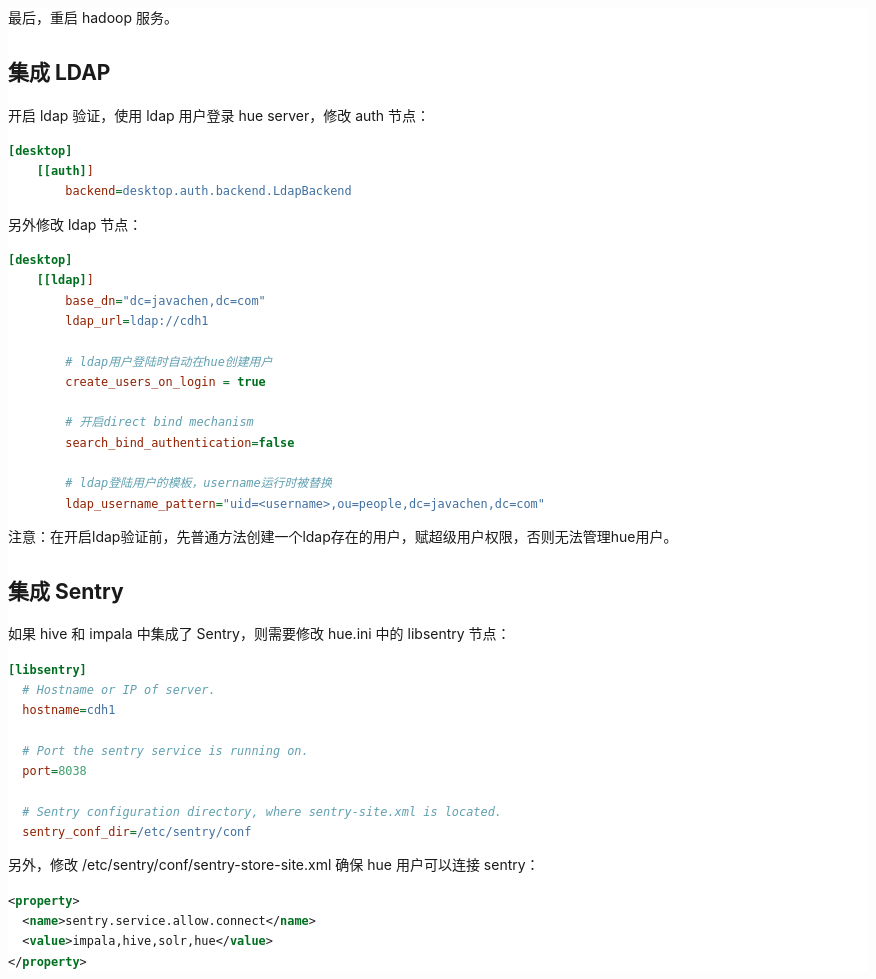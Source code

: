 最后，重启 hadoop 服务。

## 集成 LDAP

开启 ldap 验证，使用 ldap 用户登录 hue server，修改 auth 节点：

~~~ini
[desktop]
    [[auth]]
        backend=desktop.auth.backend.LdapBackend
~~~

另外修改 ldap 节点：

~~~ini
[desktop]
    [[ldap]]
        base_dn="dc=javachen,dc=com"
        ldap_url=ldap://cdh1

        # ldap用户登陆时自动在hue创建用户
        create_users_on_login = true

        # 开启direct bind mechanism
        search_bind_authentication=false

        # ldap登陆用户的模板，username运行时被替换
        ldap_username_pattern="uid=<username>,ou=people,dc=javachen,dc=com"
~~~

 注意：在开启ldap验证前，先普通方法创建一个ldap存在的用户，赋超级用户权限，否则无法管理hue用户。

## 集成 Sentry

如果 hive 和 impala 中集成了 Sentry，则需要修改 hue.ini 中的 libsentry 节点：

~~~ini
[libsentry]
  # Hostname or IP of server.
  hostname=cdh1

  # Port the sentry service is running on.
  port=8038

  # Sentry configuration directory, where sentry-site.xml is located.
  sentry_conf_dir=/etc/sentry/conf
~~~

另外，修改 /etc/sentry/conf/sentry-store-site.xml 确保 hue 用户可以连接 sentry：

~~~xml
<property>
  <name>sentry.service.allow.connect</name>
  <value>impala,hive,solr,hue</value>
</property>
~~~
